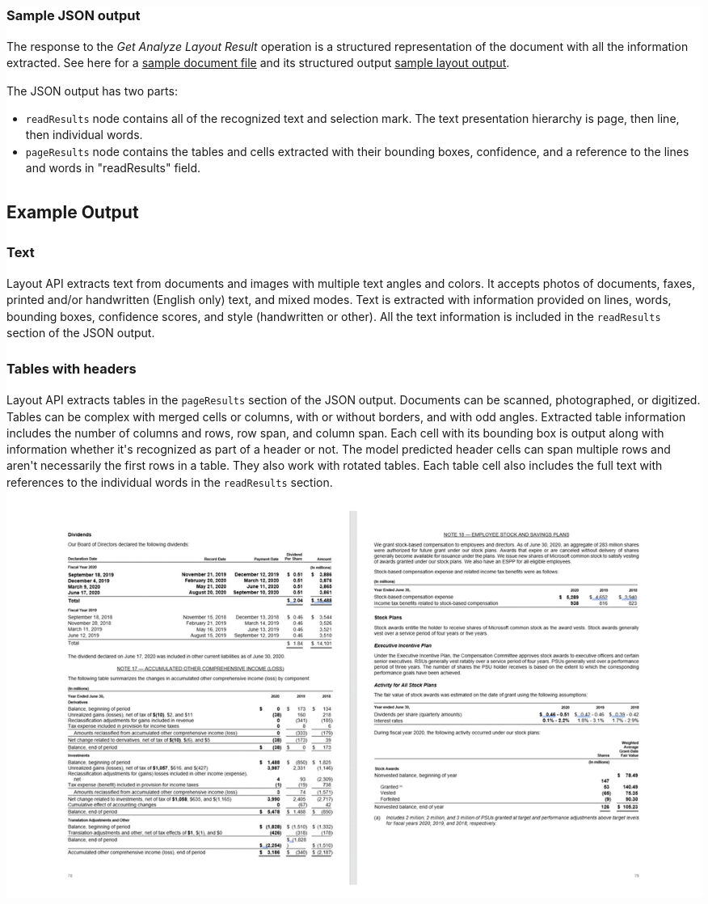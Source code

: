### Sample JSON output

The response to the *Get Analyze Layout Result* operation is a structured representation of the document with all the information extracted.
See here for a [sample document file](https://github.com/Azure-Samples/cognitive-services-REST-api-samples/tree/master/curl/form-recognizer/sample-layout.pdf) and its structured output [sample layout output](https://github.com/Azure-Samples/cognitive-services-REST-api-samples/tree/master/curl/form-recognizer/sample-layout-output.json).

The JSON output has two parts:

* `readResults` node contains all of the recognized text and selection mark. The text presentation hierarchy is page, then line, then individual words.
* `pageResults` node contains the tables and cells extracted with their bounding boxes, confidence, and a reference to the lines and words in "readResults" field.

## Example Output

### Text

Layout API extracts text from documents and images with multiple text angles and colors. It accepts photos of documents, faxes, printed and/or handwritten (English only) text, and mixed modes. Text is extracted with information provided on lines, words, bounding boxes, confidence scores, and style (handwritten or other). All the text information is included in the `readResults` section of the JSON output.

### Tables with headers

Layout API extracts tables in the `pageResults` section of the JSON output. Documents can be scanned, photographed, or digitized. Tables can be complex with merged cells or columns, with or without borders, and with odd angles. Extracted table information includes the number of columns and rows, row span, and column span. Each cell with its bounding box is output along with information whether it's recognized as part of a header or not. The model predicted header cells can span multiple rows and aren't necessarily the first rows in a table. They also work with rotated tables. Each table cell also includes the full text with references to the individual words in the `readResults` section.

![Tables example](./media/layout-table-header-demo.gif)
